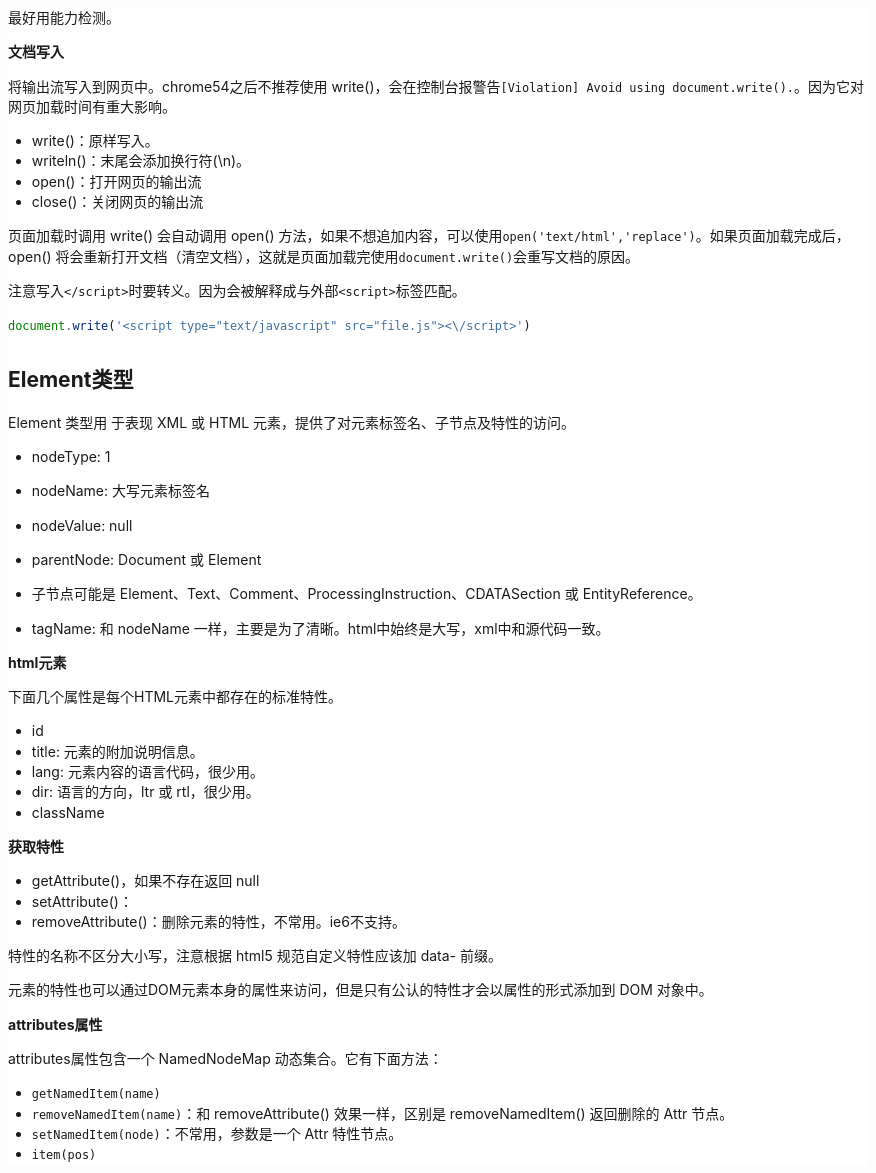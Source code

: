 最好用能力检测。

**文档写入**

将输出流写入到网页中。chrome54之后不推荐使用 write()，会在控制台报警告`[Violation] Avoid using document.write().`。因为它对网页加载时间有重大影响。

- write()：原样写入。
- writeln()：末尾会添加换行符(\n)。
- open()：打开网页的输出流
- close()：关闭网页的输出流

页面加载时调用 write() 会自动调用 open() 方法，如果不想追加内容，可以使用`open('text/html','replace')`。如果页面加载完成后，open() 将会重新打开文档（清空文档），这就是页面加载完使用`document.write()`会重写文档的原因。

注意写入`</script>`时要转义。因为会被解释成与外部`<script>`标签匹配。

```javascript
document.write('<script type="text/javascript" src="file.js"><\/script>')
```

## Element类型

Element 类型用 于表现 XML 或 HTML 元素，提供了对元素标签名、子节点及特性的访问。

- nodeType: 1
- nodeName: 大写元素标签名
- nodeValue: null
- parentNode: Document 或 Element
- 子节点可能是  Element、Text、Comment、ProcessingInstruction、CDATASection 或
EntityReference。

- tagName: 和 nodeName 一样，主要是为了清晰。html中始终是大写，xml中和源代码一致。

**html元素**

下面几个属性是每个HTML元素中都存在的标准特性。

- id
- title: 元素的附加说明信息。
- lang: 元素内容的语言代码，很少用。
- dir: 语言的方向，ltr 或 rtl，很少用。
- className

**获取特性**

- getAttribute()，如果不存在返回 null
- setAttribute()：
- removeAttribute()：删除元素的特性，不常用。ie6不支持。

特性的名称不区分大小写，注意根据 html5 规范自定义特性应该加 data- 前缀。

元素的特性也可以通过DOM元素本身的属性来访问，但是只有公认的特性才会以属性的形式添加到 DOM 对象中。

**attributes属性**

attributes属性包含一个 NamedNodeMap 动态集合。它有下面方法：

- `getNamedItem(name)`
- `removeNamedItem(name)`：和 removeAttribute() 效果一样，区别是 removeNamedItem() 返回删除的 Attr 节点。
- `setNamedItem(node)`：不常用，参数是一个 Attr 特性节点。
- `item(pos)`
